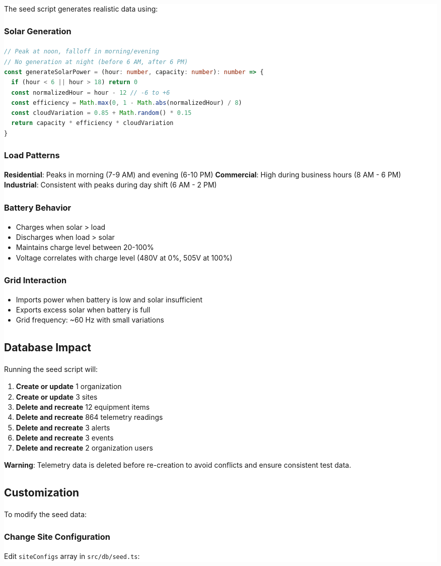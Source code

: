 The seed script generates realistic data using:

### Solar Generation
```typescript
// Peak at noon, falloff in morning/evening
// No generation at night (before 6 AM, after 6 PM)
const generateSolarPower = (hour: number, capacity: number): number => {
  if (hour < 6 || hour > 18) return 0
  const normalizedHour = hour - 12 // -6 to +6
  const efficiency = Math.max(0, 1 - Math.abs(normalizedHour) / 8)
  const cloudVariation = 0.85 + Math.random() * 0.15
  return capacity * efficiency * cloudVariation
}
```

### Load Patterns

**Residential**: Peaks in morning (7-9 AM) and evening (6-10 PM)
**Commercial**: High during business hours (8 AM - 6 PM)
**Industrial**: Consistent with peaks during day shift (6 AM - 2 PM)

### Battery Behavior
- Charges when solar > load
- Discharges when load > solar
- Maintains charge level between 20-100%
- Voltage correlates with charge level (480V at 0%, 505V at 100%)

### Grid Interaction
- Imports power when battery is low and solar insufficient
- Exports excess solar when battery is full
- Grid frequency: ~60 Hz with small variations

## Database Impact

Running the seed script will:

1. **Create or update** 1 organization
2. **Create or update** 3 sites
3. **Delete and recreate** 12 equipment items
4. **Delete and recreate** 864 telemetry readings
5. **Delete and recreate** 3 alerts
6. **Delete and recreate** 3 events
7. **Delete and recreate** 2 organization users

**Warning**: Telemetry data is deleted before re-creation to avoid conflicts and ensure consistent test data.

## Customization

To modify the seed data:

### Change Site Configuration
Edit `siteConfigs` array in `src/db/seed.ts`:
